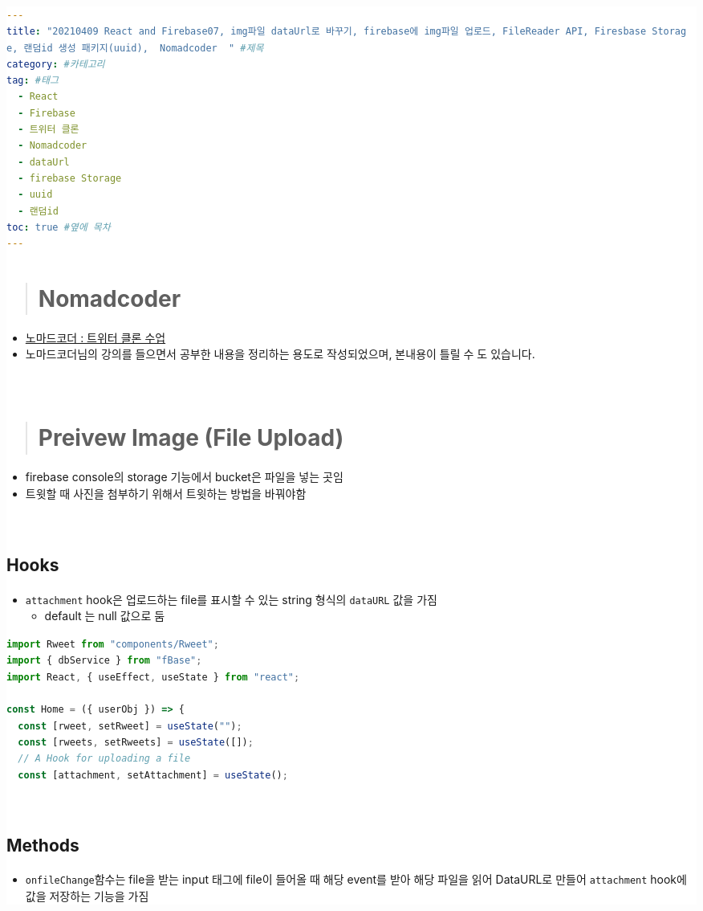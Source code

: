 ```yaml
---
title: "20210409 React and Firebase07, img파일 dataUrl로 바꾸기, firebase에 img파일 업로드, FileReader API, Firesbase Storage, 랜덤id 생성 패키지(uuid),  Nomadcoder  " #제목
category: #카테고리
tag: #태그
  - React
  - Firebase
  - 트위터 클론
  - Nomadcoder
  - dataUrl
  - firebase Storage
  - uuid
  - 랜덤id
toc: true #옆에 목차
---
```


> # Nomadcoder

- [노마드코더 : 트위터 클론 수업](https://nomadcoders.co/nwitter)
- 노마드코더님의 강의를 들으면서 공부한 내용을 정리하는 용도로 작성되었으며, 본내용이 틀릴 수 도 있습니다.

<br>

> # Preivew Image (File Upload)

- firebase console의 storage 기능에서 bucket은 파일을 넣는 곳임
- 트윗할 때 사진을 첨부하기 위해서 트윗하는 방법을 바꿔야함

<br>

## Hooks

- `attachment` hook은 업로드하는 file를 표시할 수 있는 string 형식의 `dataURL` 값을 가짐
  - default 는 null 값으로 둠

```js
import Rweet from "components/Rweet";
import { dbService } from "fBase";
import React, { useEffect, useState } from "react";

const Home = ({ userObj }) => {
  const [rweet, setRweet] = useState("");
  const [rweets, setRweets] = useState([]);
  // A Hook for uploading a file
  const [attachment, setAttachment] = useState();
```

<br>

## Methods

- `onfileChange`함수는 file을 받는 input 태그에 file이 들어올 때 해당 event를 받아 해당 파일을 읽어 DataURL로 만들어 `attachment` hook에 값을 저장하는 기능을 가짐
